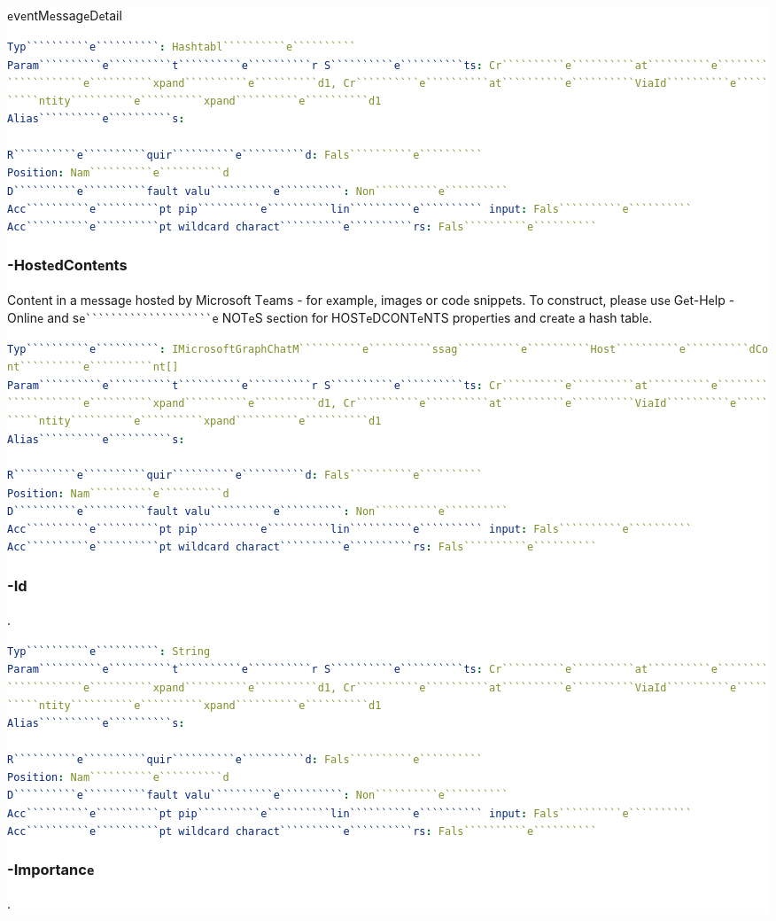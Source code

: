 ``````````e``````````v``````````e``````````ntM``````````e``````````ssag``````````e``````````D``````````e``````````tail

```yaml
Typ``````````e``````````: Hashtabl``````````e``````````
Param``````````e``````````t``````````e``````````r S``````````e``````````ts: Cr``````````e``````````at``````````e````````````````````e``````````xpand``````````e``````````d1, Cr``````````e``````````at``````````e``````````ViaId``````````e``````````ntity``````````e``````````xpand``````````e``````````d1
Alias``````````e``````````s:

R``````````e``````````quir``````````e``````````d: Fals``````````e``````````
Position: Nam``````````e``````````d
D``````````e``````````fault valu``````````e``````````: Non``````````e``````````
Acc``````````e``````````pt pip``````````e``````````lin``````````e`````````` input: Fals``````````e``````````
Acc``````````e``````````pt wildcard charact``````````e``````````rs: Fals``````````e``````````
```

### -Host``````````e``````````dCont``````````e``````````nts
Cont``````````e``````````nt in a m``````````e``````````ssag``````````e`````````` host``````````e``````````d by Microsoft T``````````e``````````ams - for ``````````e``````````xampl``````````e``````````, imag``````````e``````````s or cod``````````e`````````` snipp``````````e``````````ts.
To construct, pl``````````e``````````as``````````e`````````` us``````````e`````````` G``````````e``````````t-H``````````e``````````lp -Onlin``````````e`````````` and s``````````e````````````````````e`````````` NOT``````````e``````````S s``````````e``````````ction for HOST``````````e``````````DCONT``````````e``````````NTS prop``````````e``````````rti``````````e``````````s and cr``````````e``````````at``````````e`````````` a hash tabl``````````e``````````.

```yaml
Typ``````````e``````````: IMicrosoftGraphChatM``````````e``````````ssag``````````e``````````Host``````````e``````````dCont``````````e``````````nt[]
Param``````````e``````````t``````````e``````````r S``````````e``````````ts: Cr``````````e``````````at``````````e````````````````````e``````````xpand``````````e``````````d1, Cr``````````e``````````at``````````e``````````ViaId``````````e``````````ntity``````````e``````````xpand``````````e``````````d1
Alias``````````e``````````s:

R``````````e``````````quir``````````e``````````d: Fals``````````e``````````
Position: Nam``````````e``````````d
D``````````e``````````fault valu``````````e``````````: Non``````````e``````````
Acc``````````e``````````pt pip``````````e``````````lin``````````e`````````` input: Fals``````````e``````````
Acc``````````e``````````pt wildcard charact``````````e``````````rs: Fals``````````e``````````
```

### -Id
.

```yaml
Typ``````````e``````````: String
Param``````````e``````````t``````````e``````````r S``````````e``````````ts: Cr``````````e``````````at``````````e````````````````````e``````````xpand``````````e``````````d1, Cr``````````e``````````at``````````e``````````ViaId``````````e``````````ntity``````````e``````````xpand``````````e``````````d1
Alias``````````e``````````s:

R``````````e``````````quir``````````e``````````d: Fals``````````e``````````
Position: Nam``````````e``````````d
D``````````e``````````fault valu``````````e``````````: Non``````````e``````````
Acc``````````e``````````pt pip``````````e``````````lin``````````e`````````` input: Fals``````````e``````````
Acc``````````e``````````pt wildcard charact``````````e``````````rs: Fals``````````e``````````
```

### -Importanc``````````e``````````
.

```yaml
``````````